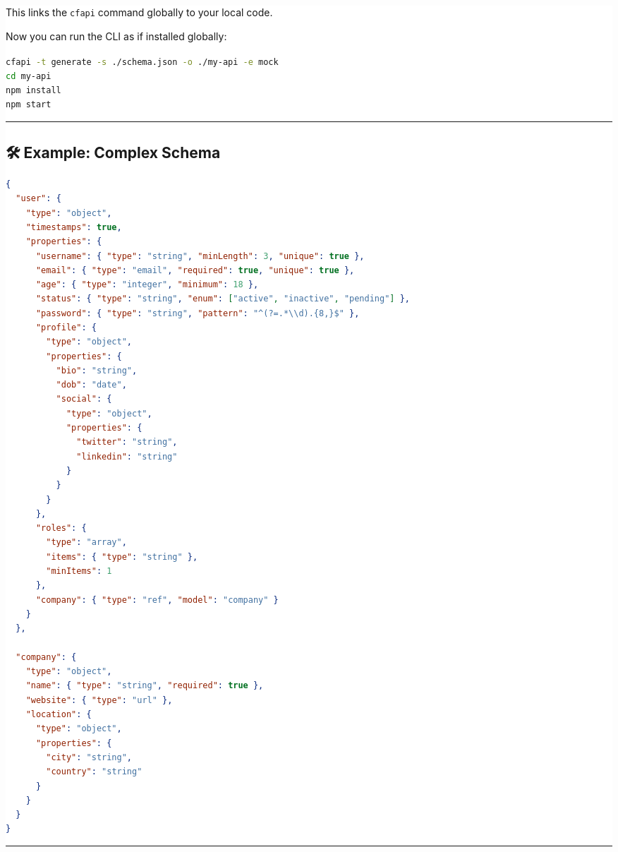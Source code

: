 This links the `cfapi` command globally to your local code.

Now you can run the CLI as if installed globally:

```bash
cfapi -t generate -s ./schema.json -o ./my-api -e mock
cd my-api
npm install
npm start
```

---

## 🛠 Example: Complex Schema

```json
{
  "user": {
    "type": "object",
    "timestamps": true,
    "properties": {
      "username": { "type": "string", "minLength": 3, "unique": true },
      "email": { "type": "email", "required": true, "unique": true },
      "age": { "type": "integer", "minimum": 18 },
      "status": { "type": "string", "enum": ["active", "inactive", "pending"] },
      "password": { "type": "string", "pattern": "^(?=.*\\d).{8,}$" },
      "profile": {
        "type": "object",
        "properties": {
          "bio": "string",
          "dob": "date",
          "social": {
            "type": "object",
            "properties": {
              "twitter": "string",
              "linkedin": "string"
            }
          }
        }
      },
      "roles": {
        "type": "array",
        "items": { "type": "string" },
        "minItems": 1
      },
      "company": { "type": "ref", "model": "company" }
    }
  },

  "company": {
    "type": "object",
    "name": { "type": "string", "required": true },
    "website": { "type": "url" },
    "location": {
      "type": "object",
      "properties": {
        "city": "string",
        "country": "string"
      }
    }
  }
}
```

---